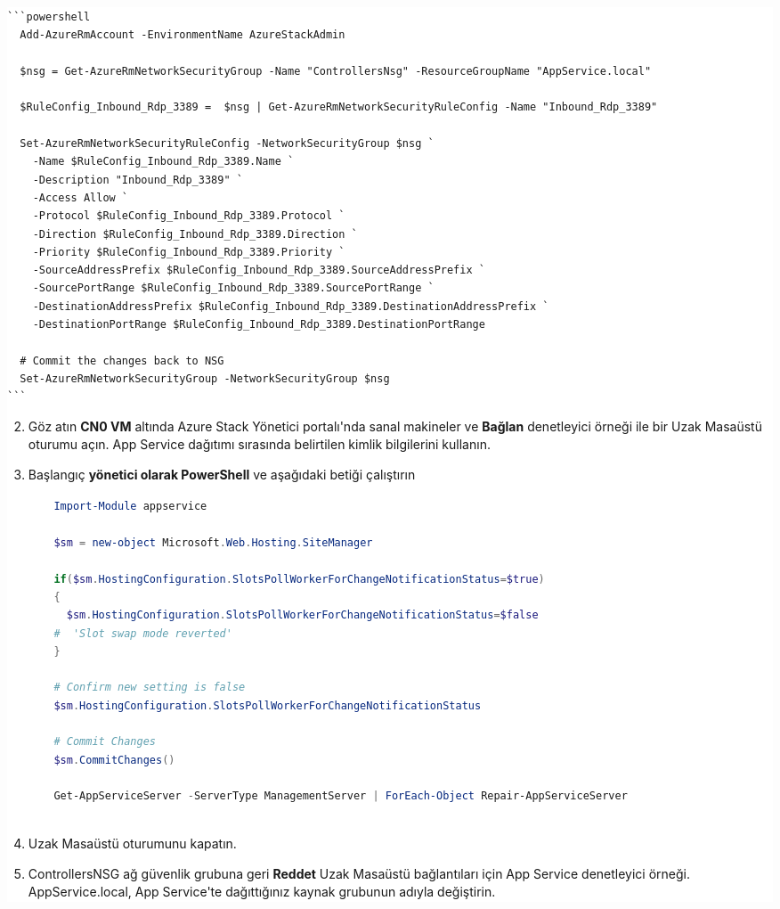     ```powershell
      Add-AzureRmAccount -EnvironmentName AzureStackAdmin

      $nsg = Get-AzureRmNetworkSecurityGroup -Name "ControllersNsg" -ResourceGroupName "AppService.local"

      $RuleConfig_Inbound_Rdp_3389 =  $nsg | Get-AzureRmNetworkSecurityRuleConfig -Name "Inbound_Rdp_3389"

      Set-AzureRmNetworkSecurityRuleConfig -NetworkSecurityGroup $nsg `
        -Name $RuleConfig_Inbound_Rdp_3389.Name `
        -Description "Inbound_Rdp_3389" `
        -Access Allow `
        -Protocol $RuleConfig_Inbound_Rdp_3389.Protocol `
        -Direction $RuleConfig_Inbound_Rdp_3389.Direction `
        -Priority $RuleConfig_Inbound_Rdp_3389.Priority `
        -SourceAddressPrefix $RuleConfig_Inbound_Rdp_3389.SourceAddressPrefix `
        -SourcePortRange $RuleConfig_Inbound_Rdp_3389.SourcePortRange `
        -DestinationAddressPrefix $RuleConfig_Inbound_Rdp_3389.DestinationAddressPrefix `
        -DestinationPortRange $RuleConfig_Inbound_Rdp_3389.DestinationPortRange

      # Commit the changes back to NSG
      Set-AzureRmNetworkSecurityGroup -NetworkSecurityGroup $nsg
    ```

2. Göz atın **CN0 VM** altında Azure Stack Yönetici portalı'nda sanal makineler ve **Bağlan** denetleyici örneği ile bir Uzak Masaüstü oturumu açın. App Service dağıtımı sırasında belirtilen kimlik bilgilerini kullanın.
3. Başlangıç **yönetici olarak PowerShell** ve aşağıdaki betiği çalıştırın

    ```powershell
        Import-Module appservice

        $sm = new-object Microsoft.Web.Hosting.SiteManager

        if($sm.HostingConfiguration.SlotsPollWorkerForChangeNotificationStatus=$true)
        {
          $sm.HostingConfiguration.SlotsPollWorkerForChangeNotificationStatus=$false
        #  'Slot swap mode reverted'
        }
        
        # Confirm new setting is false
        $sm.HostingConfiguration.SlotsPollWorkerForChangeNotificationStatus
        
        # Commit Changes
        $sm.CommitChanges()

        Get-AppServiceServer -ServerType ManagementServer | ForEach-Object Repair-AppServiceServer
        
    ```

4. Uzak Masaüstü oturumunu kapatın.
5. ControllersNSG ağ güvenlik grubuna geri **Reddet** Uzak Masaüstü bağlantıları için App Service denetleyici örneği. AppService.local, App Service'te dağıttığınız kaynak grubunun adıyla değiştirin.

